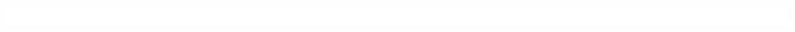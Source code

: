   <td class=xl65 style='border-top:none;border-left:none'>&nbsp;</td>
  <td class=xl65 style='border-top:none;border-left:none'>&nbsp;</td>
  <td class=xl65 style='border-top:none;border-left:none'>&nbsp;</td>
  <td class=xl65 style='border-top:none;border-left:none'>&nbsp;</td>
  <td class=xl65 style='border-top:none;border-left:none'>&nbsp;</td>
  <td class=xl65 style='border-top:none;border-left:none'>&nbsp;</td>
  <td class=xl65 style='border-top:none;border-left:none'>&nbsp;</td>
  <td class=xl65 style='border-top:none;border-left:none'>&nbsp;</td>
  <td class=xl65 style='border-top:none;border-left:none'>&nbsp;</td>
  <td class=xl65 style='border-top:none;border-left:none'>&nbsp;</td>
  <td class=xl65 style='border-top:none;border-left:none'>&nbsp;</td>
  <td class=xl65 style='border-top:none;border-left:none'>&nbsp;</td>
  <td class=xl65 style='border-top:none;border-left:none'>&nbsp;</td>
  <td class=xl65 style='border-top:none;border-left:none'>&nbsp;</td>
  <td class=xl65 style='border-top:none;border-left:none'>&nbsp;</td>
  <td class=xl65 style='border-top:none;border-left:none'>&nbsp;</td>
  <td class=xl65 style='border-top:none;border-left:none'>&nbsp;</td>
  <td class=xl65 style='border-top:none;border-left:none'>&nbsp;</td>
  <td class=xl65 style='border-top:none;border-left:none'>&nbsp;</td>
 </tr>
 <tr height=21 style='height:16.0pt'>
  <td height=21 class=xl65 style='height:16.0pt;border-top:none'>&nbsp;</td>
  <td class=xl65 style='border-top:none;border-left:none'>&nbsp;</td>
  <td class=xl65 style='border-top:none;border-left:none'>&nbsp;</td>
  <td class=xl65 style='border-top:none;border-left:none'>&nbsp;</td>
  <td class=xl65 style='border-top:none;border-left:none'>&nbsp;</td>
  <td class=xl79 style='border-top:none;border-left:none'>&nbsp;</td>
  <td class=xl65 style='border-top:none;border-left:none'>&nbsp;</td>
  <td class=xl65 style='border-top:none;border-left:none'>&nbsp;</td>
  <td class=xl65 style='border-top:none;border-left:none'>&nbsp;</td>
  <td class=xl65 style='border-top:none;border-left:none'>&nbsp;</td>
  <td class=xl65 style='border-top:none;border-left:none'>&nbsp;</td>
  <td class=xl65 style='border-top:none;border-left:none'>&nbsp;</td>
  <td class=xl65 style='border-top:none;border-left:none'>&nbsp;</td>
  <td class=xl65 style='border-top:none;border-left:none'>&nbsp;</td>
  <td class=xl65 style='border-top:none;border-left:none'>&nbsp;</td>
  <td class=xl65 style='border-top:none;border-left:none'>&nbsp;</td>
  <td class=xl65 style='border-top:none;border-left:none'>&nbsp;</td>
  <td class=xl65 style='border-top:none;border-left:none'>&nbsp;</td>
  <td class=xl65 style='border-top:none;border-left:none'>&nbsp;</td>
  <td class=xl65 style='border-top:none;border-left:none'>&nbsp;</td>
  <td class=xl65 style='border-top:none;border-left:none'>&nbsp;</td>
  <td class=xl65 style='border-top:none;border-left:none'>&nbsp;</td>
  <td class=xl65 style='border-top:none;border-left:none'>&nbsp;</td>
  <td class=xl65 style='border-top:none;border-left:none'>&nbsp;</td>
  <td class=xl65 style='border-top:none;border-left:none'>&nbsp;</td>
  <td class=xl65 style='border-top:none;border-left:none'>&nbsp;</td>
  <td class=xl65 style='border-top:none;border-left:none'>&nbsp;</td>
  <td class=xl65 style='border-top:none;border-left:none'>&nbsp;</td>
  <td class=xl65 style='border-top:none;border-left:none'>&nbsp;</td>
  <td class=xl65 style='border-top:none;border-left:none'>&nbsp;</td>
  <td class=xl65 style='border-top:none;border-left:none'>&nbsp;</td>
  <td class=xl65 style='border-top:none;border-left:none'>&nbsp;</td>
 </tr>
 <tr height=21 style='height:16.0pt'>
  <td height=21 class=xl65 style='height:16.0pt;border-top:none'>&nbsp;</td>
  <td class=xl65 style='border-top:none;border-left:none'>&nbsp;</td>
  <td class=xl65 style='border-top:none;border-left:none'>&nbsp;</td>
  <td class=xl65 style='border-top:none;border-left:none'>&nbsp;</td>
  <td class=xl65 style='border-top:none;border-left:none'>&nbsp;</td>
  <td class=xl79 style='border-top:none;border-left:none'>&nbsp;</td>
  <td class=xl65 style='border-top:none;border-left:none'>&nbsp;</td>
  <td class=xl65 style='border-top:none;border-left:none'>&nbsp;</td>
  <td class=xl65 style='border-top:none;border-left:none'>&nbsp;</td>